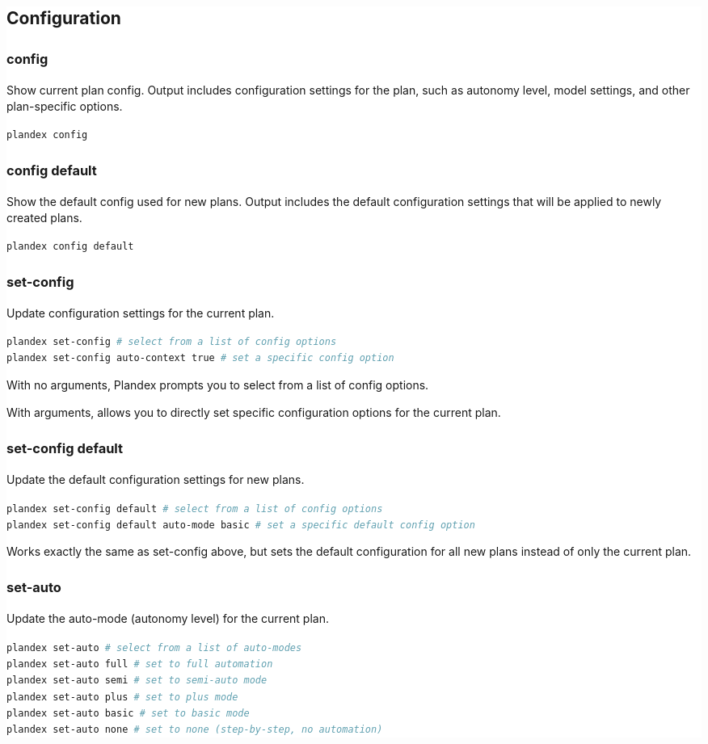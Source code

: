 ## Configuration

### config

Show current plan config. Output includes configuration settings for the plan, such as autonomy level, model settings, and other plan-specific options.

```bash
plandex config
```

### config default

Show the default config used for new plans. Output includes the default configuration settings that will be applied to newly created plans.

```bash
plandex config default
```

### set-config

Update configuration settings for the current plan.

```bash
plandex set-config # select from a list of config options
plandex set-config auto-context true # set a specific config option
```

With no arguments, Plandex prompts you to select from a list of config options.

With arguments, allows you to directly set specific configuration options for the current plan.

### set-config default

Update the default configuration settings for new plans.

```bash
plandex set-config default # select from a list of config options
plandex set-config default auto-mode basic # set a specific default config option
```

Works exactly the same as set-config above, but sets the default configuration for all new plans instead of only the current plan.

### set-auto

Update the auto-mode (autonomy level) for the current plan.

```bash
plandex set-auto # select from a list of auto-modes
plandex set-auto full # set to full automation
plandex set-auto semi # set to semi-auto mode
plandex set-auto plus # set to plus mode
plandex set-auto basic # set to basic mode
plandex set-auto none # set to none (step-by-step, no automation)
```

